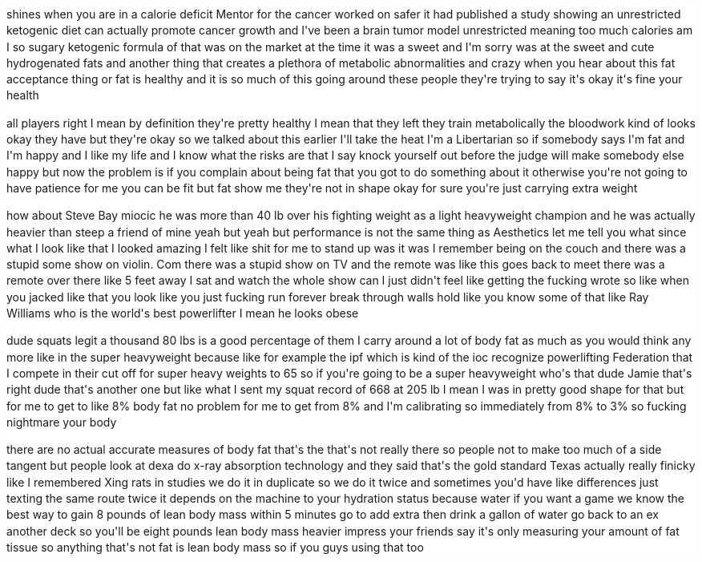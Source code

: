 <timemark seconds="4336" />

shines when you are in a calorie deficit Mentor for the cancer worked on safer it had published a study showing an unrestricted ketogenic diet can actually promote cancer growth and I've been a brain tumor model unrestricted meaning too much calories am I so sugary ketogenic formula of that was on the market at the time it was a sweet and I'm sorry was at the sweet and cute hydrogenated fats and another thing that creates a plethora of metabolic abnormalities and crazy when you hear about this fat acceptance thing or fat is healthy and it is so much of this going around these people they're trying to say it's okay it's fine your health

<timemark seconds="4396" />

all players right I mean by definition they're pretty healthy I mean that they left they train metabolically the bloodwork kind of looks okay they have but they're okay so we talked about this earlier I'll take the heat I'm a Libertarian so if somebody says I'm fat and I'm happy and I like my life and I know what the risks are that I say knock yourself out before the judge will make somebody else happy but now the problem is if you complain about being fat that you got to do something about it otherwise you're not going to have patience for me you can be fit but fat show me they're not in shape okay for sure you're just carrying extra weight

<timemark seconds="4456" />

how about Steve Bay miocic he was more than 40 lb over his fighting weight as a light heavyweight champion and he was actually heavier than steep a friend of mine yeah but yeah but performance is not the same thing as Aesthetics let me tell you what since what I look like that I looked amazing I felt like shit for me to stand up was it was I remember being on the couch and there was a stupid some show on violin. Com there was a stupid show on TV and the remote was like this goes back to meet there was a remote over there like 5 feet away I sat and watch the whole show can I just didn't feel like getting the fucking wrote so like when you jacked like that you look like you just fucking run forever break through walls hold like you know some of that like Ray Williams who is the world's best powerlifter I mean he looks obese

<timemark seconds="4516" />

dude squats legit a thousand 80 lbs is a good percentage of them I carry around a lot of body fat as much as you would think any more like in the super heavyweight because like for example the ipf which is kind of the ioc recognize powerlifting Federation that I compete in their cut off for super heavy weights to 65 so if you're going to be a super heavyweight who's that dude Jamie that's right dude that's another one but like what I sent my squat record of 668 at 205 lb I mean I was in pretty good shape for that but for me to get to like 8% body fat no problem for me to get from 8% and I'm calibrating so immediately from 8% to 3% so fucking nightmare your body

<timemark seconds="4576" />

there are no actual accurate measures of body fat that's the that's not really there so people not to make too much of a side tangent but people look at dexa do x-ray absorption technology and they said that's the gold standard Texas actually really finicky like I remembered Xing rats in studies we do it in duplicate so we do it twice and sometimes you'd have like differences just texting the same route twice it depends on the machine to your hydration status because water if you want a game we know the best way to gain 8 pounds of lean body mass within 5 minutes go to add extra then drink a gallon of water go back to an ex another deck so you'll be eight pounds lean body mass heavier impress your friends say it's only measuring your amount of fat tissue so anything that's not fat is lean body mass so if you guys using that too

<timemark seconds="4636" />
